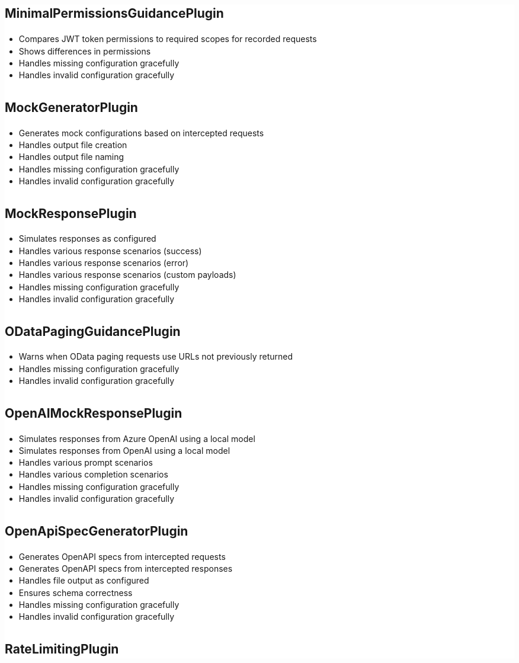 ## MinimalPermissionsGuidancePlugin

- Compares JWT token permissions to required scopes for recorded requests
- Shows differences in permissions
- Handles missing configuration gracefully
- Handles invalid configuration gracefully

## MockGeneratorPlugin

- Generates mock configurations based on intercepted requests
- Handles output file creation
- Handles output file naming
- Handles missing configuration gracefully
- Handles invalid configuration gracefully

## MockResponsePlugin

- Simulates responses as configured
- Handles various response scenarios (success)
- Handles various response scenarios (error)
- Handles various response scenarios (custom payloads)
- Handles missing configuration gracefully
- Handles invalid configuration gracefully

## ODataPagingGuidancePlugin

- Warns when OData paging requests use URLs not previously returned
- Handles missing configuration gracefully
- Handles invalid configuration gracefully

## OpenAIMockResponsePlugin

- Simulates responses from Azure OpenAI using a local model
- Simulates responses from OpenAI using a local model
- Handles various prompt scenarios
- Handles various completion scenarios
- Handles missing configuration gracefully
- Handles invalid configuration gracefully

## OpenApiSpecGeneratorPlugin

- Generates OpenAPI specs from intercepted requests
- Generates OpenAPI specs from intercepted responses
- Handles file output as configured
- Ensures schema correctness
- Handles missing configuration gracefully
- Handles invalid configuration gracefully

## RateLimitingPlugin

